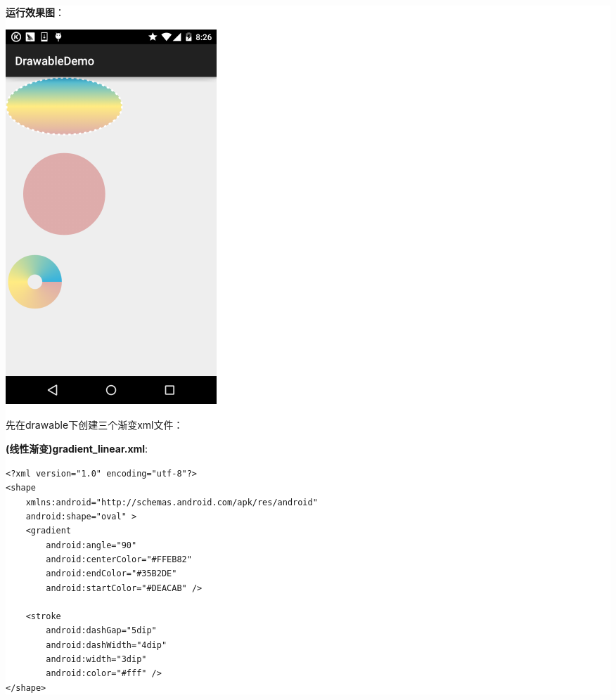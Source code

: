 **运行效果图**：

![img](13354775.jpg)

先在drawable下创建三个渐变xml文件：

**(线性渐变)gradient_linear.xml**:

```
<?xml version="1.0" encoding="utf-8"?>
<shape
    xmlns:android="http://schemas.android.com/apk/res/android"
    android:shape="oval" >
    <gradient
        android:angle="90"
        android:centerColor="#FFEB82"
        android:endColor="#35B2DE"
        android:startColor="#DEACAB" />

    <stroke
        android:dashGap="5dip"
        android:dashWidth="4dip"
        android:width="3dip"
        android:color="#fff" />
</shape>
```
